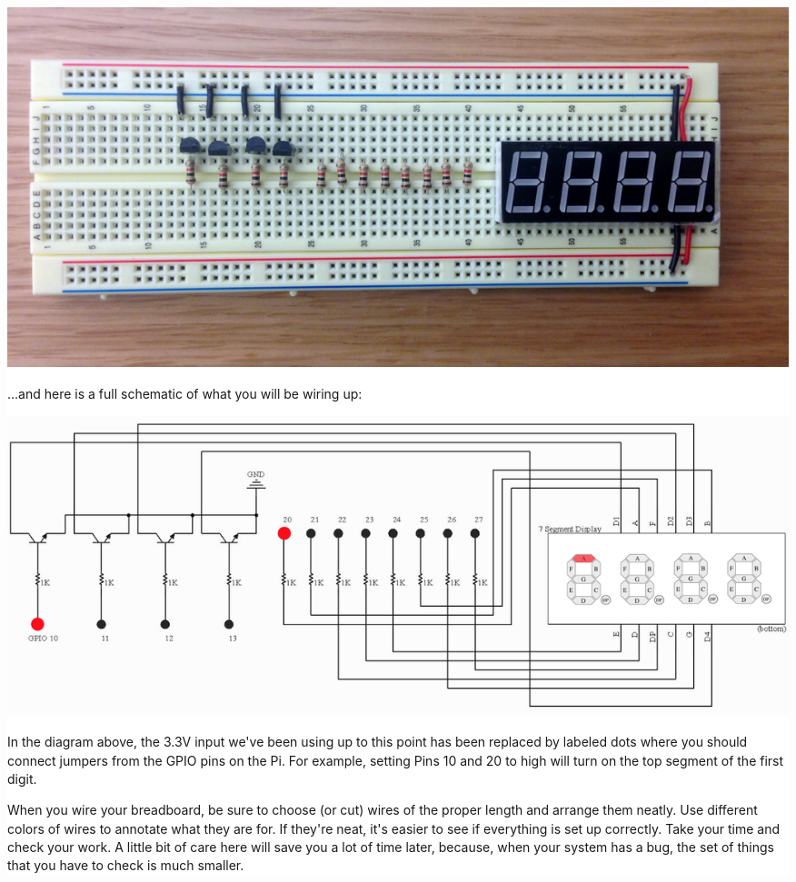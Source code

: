 ![Wired breadboard with components](images/parts.jpg)

...and here is a full schematic of what you will be wiring up:

![Full schematic](images/schematic4.png)

In the diagram above, the 3.3V input we've been using up to this point has been
replaced by labeled dots where you should connect jumpers from the GPIO pins on
the Pi. For example, setting Pins 10 and 20 to high will turn on the top
segment of the first digit.

When you wire your breadboard, be sure to choose (or cut) wires of the proper length and arrange them neatly. Use different colors of wires to annotate what they are for. If they're neat, it's easier to see if everything is set up correctly. Take your time and check your work. A little bit of care here will save you a lot of time later, because, when your system has a bug, the set of things that you have to check is much smaller.
